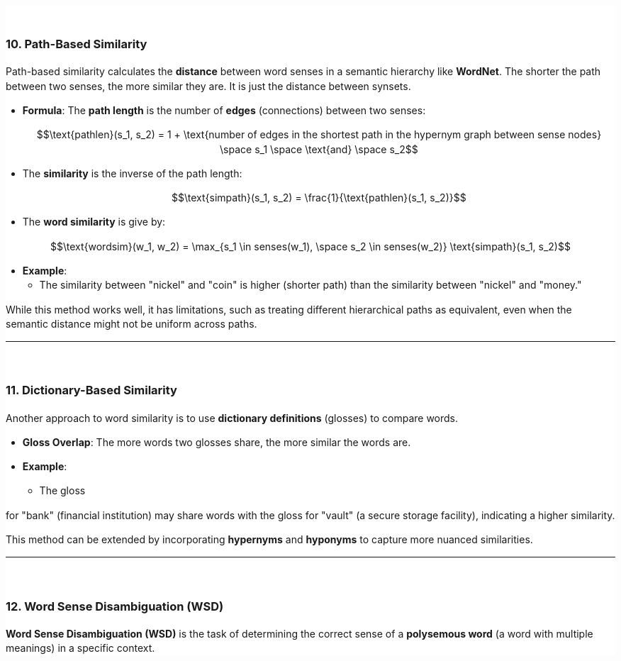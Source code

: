 
<br>

### 10. Path-Based Similarity

Path-based similarity calculates the **distance** between word senses in a semantic hierarchy like **WordNet**. The shorter the path between two senses, the more similar they are. It is just the distance between synsets.

- **Formula**: The **path length** is the number of **edges** (connections) between two senses:
  
  $$\text{pathlen}(s_1, s_2) = 1 + \text{number of edges in the shortest path in the hypernym graph between sense nodes} \space s_1 \space \text{and} \space s_2$$

- The **similarity** is the inverse of the path length:
  
  $$\text{simpath}(s_1, s_2) = \frac{1}{\text{pathlen}(s_1, s_2)}$$

- The **word similarity** is give by:

$$\text{wordsim}(w_1, w_2) = \max_{s_1 \in senses(w_1), \space s_2 \in senses(w_2)} \text{simpath}(s_1, s_2)$$

- **Example**:
  - The similarity between "nickel" and "coin" is higher (shorter path) than the similarity between "nickel" and "money."

While this method works well, it has limitations, such as treating different hierarchical paths as equivalent, even when the semantic distance might not be uniform across paths.

---

<br>

### 11. Dictionary-Based Similarity

Another approach to word similarity is to use **dictionary definitions** (glosses) to compare words.

- **Gloss Overlap**: The more words two glosses share, the more similar the words are.
  
- **Example**:
  - The gloss

 for "bank" (financial institution) may share words with the gloss for "vault" (a secure storage facility), indicating a higher similarity.

This method can be extended by incorporating **hypernyms** and **hyponyms** to capture more nuanced similarities.

---
>
<br>

### 12. Word Sense Disambiguation (WSD)

**Word Sense Disambiguation (WSD)** is the task of determining the correct sense of a **polysemous word** (a word with multiple meanings) in a specific context.
